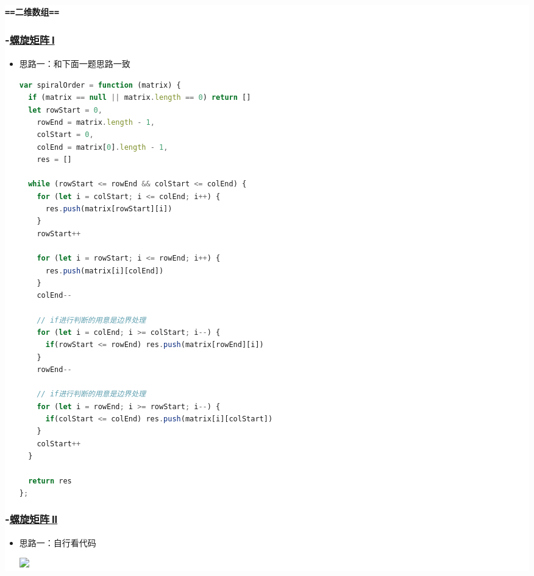 ### **`==二维数组==`**

### -[螺旋矩阵 I](https://leetcode-cn.com/problems/spiral-matrix/)

- 思路一：和下面一题思路一致

  ```js
  var spiralOrder = function (matrix) {
    if (matrix == null || matrix.length == 0) return []
    let rowStart = 0,
      rowEnd = matrix.length - 1,
      colStart = 0,
      colEnd = matrix[0].length - 1,
      res = []
  
    while (rowStart <= rowEnd && colStart <= colEnd) {
      for (let i = colStart; i <= colEnd; i++) {
        res.push(matrix[rowStart][i])
      }
      rowStart++
  
      for (let i = rowStart; i <= rowEnd; i++) {
        res.push(matrix[i][colEnd])
      }
      colEnd--
  
      // if进行判断的用意是边界处理
      for (let i = colEnd; i >= colStart; i--) {
        if(rowStart <= rowEnd) res.push(matrix[rowEnd][i])
      }
      rowEnd--
        
      // if进行判断的用意是边界处理
      for (let i = rowEnd; i >= rowStart; i--) {
        if(colStart <= colEnd) res.push(matrix[i][colStart])
      }
      colStart++
    }
  
    return res
  };
  ```

  

### -[螺旋矩阵 II](https://leetcode-cn.com/problems/spiral-matrix-ii/)

- 思路一：自行看代码

  ![](/assets/leetcode300.assets/7.gif)
